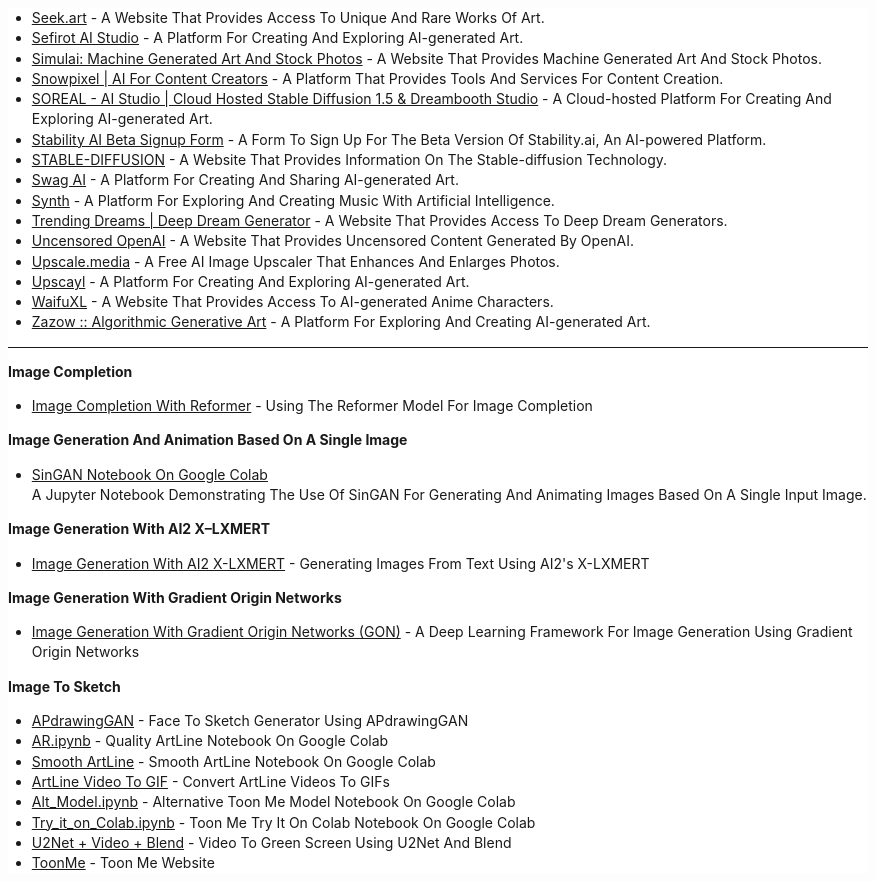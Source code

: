 * [Seek.art](https://seek.art/) - A Website That Provides Access To Unique And Rare Works Of Art.
* [Sefirot AI Studio](https://studio.sefirot.io/generate) - A Platform For Creating And Exploring AI-generated Art.
* [Simulai: Machine Generated Art And Stock Photos](https://www.simulai.co/) - A Website That Provides Machine Generated Art And Stock Photos.
* [Snowpixel | AI For Content Creators](https://snowpixel.app/) - A Platform That Provides Tools And Services For Content Creation.
* [SOREAL - AI Studio | Cloud Hosted Stable Diffusion 1.5 & Dreambooth Studio](https://www.soreal.ai/) - A Cloud-hosted Platform For Creating And Exploring AI-generated Art.
* [Stability AI Beta Signup Form](https://stability.ai/beta-signup-form) - A Form To Sign Up For The Beta Version Of Stability.ai, An AI-powered Platform.
* [STABLE-DIFFUSION](https://raindrop.io/whoisdsmith/stable-diffusion-29670757/sort=title\&perpage=30\&page=0) - A Website That Provides Information On The Stable-diffusion Technology.
* [Swag AI](https://swag-ai.com/) - A Platform For Creating And Sharing AI-generated Art.
* [Synth](https://app.synth.run/#/home) - A Platform For Exploring And Creating Music With Artificial Intelligence.
* [Trending Dreams | Deep Dream Generator](https://deepdreamgenerator.com/) - A Website That Provides Access To Deep Dream Generators.
* [Uncensored OpenAI](http://adultopenai.pythonanywhere.com/) - A Website That Provides Uncensored Content Generated By OpenAI.
* [Upscale.media](https://upscale.media/) - A Free AI Image Upscaler That Enhances And Enlarges Photos.
* [Upscayl](https://github.com/upscayl/upscayl) - A Platform For Creating And Exploring AI-generated Art.
* [WaifuXL](https://waifuxl.com/) - A Website That Provides Access To AI-generated Anime Characters.
* [Zazow :: Algorithmic Generative Art](https://www.zazow.com/) - A Platform For Exploring And Creating AI-generated Art.

***

**Image Completion**

* [Image Completion With Reformer](https://colab.research.google.com/github/google/trax/blob/master/trax/models/reformer/image\_generation.ipynb) - Using The Reformer Model For Image Completion

**Image Generation And Animation Based On A Single Image**

* [SinGAN Notebook On Google Colab](https://colab.research.google.com/github/dvschultz/ai/blob/master/SinGAN.ipynb)\
  A Jupyter Notebook Demonstrating The Use Of SinGAN For Generating And Animating Images Based On A Single Input Image.

**Image Generation With AI2 X–LXMERT**

* [Image Generation With AI2 X-LXMERT](https://vision-explorer.allenai.org/text\_to\_image\_generation) - Generating Images From Text Using AI2's X-LXMERT

**Image Generation With Gradient Origin Networks**

* [Image Generation With Gradient Origin Networks (GON)](https://github.com/cwkx/GON) - A Deep Learning Framework For Image Generation Using Gradient Origin Networks

**Image To Sketch**

* [APdrawingGAN](https://face-lol.github.io/) - Face To Sketch Generator Using APdrawingGAN
* [AR.ipynb](https://colab.research.google.com/github/vijishmadhavan/Light-Up/blob/master/ArtLine%20-%20AR.ipynb) - Quality ArtLine Notebook On Google Colab
* [Smooth ArtLine](https://colab.research.google.com/github/vijishmadhavan/Light-Up/blob/master/ArtLine.ipynb) - Smooth ArtLine Notebook On Google Colab
* [ArtLine Video To GIF](https://colab.research.google.com/github/cedro3/others/blob/master/ArtLine\_make\_gif.ipynb) - Convert ArtLine Videos To GIFs
* [Alt\_Model.ipynb](https://colab.research.google.com/github/vijishmadhavan/Light-Up/blob/master/Toon\_Me\_%20-%20Alt\_Model.ipynb) - Alternative Toon Me Model Notebook On Google Colab
* [Try\_it\_on\_Colab.ipynb](https://colab.research.google.com/github/vijishmadhavan/Light-Up/blob/master/Toon\_Me\_%20-%20Try\_it\_on\_Colab.ipynb) - Toon Me Try It On Colab Notebook On Google Colab
* [U2Net + Video + Blend](../j.mp/vid2green/) - Video To Green Screen Using U2Net And Blend
* [ToonMe](https://toonme.com/) - Toon Me Website